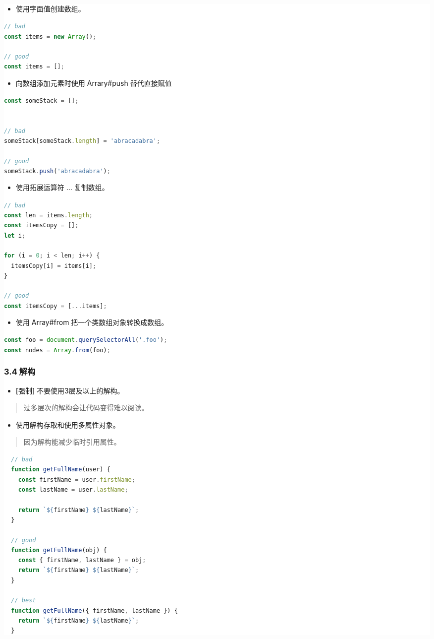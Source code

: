 - 使用字面值创建数组。 
``` javascript
// bad
const items = new Array();

// good
const items = [];
```

- 向数组添加元素时使用 Arrary#push 替代直接赋值 
``` javascript
const someStack = [];


// bad
someStack[someStack.length] = 'abracadabra';

// good
someStack.push('abracadabra');
```

- 使用拓展运算符 ... 复制数组。
``` javascript
// bad
const len = items.length;
const itemsCopy = [];
let i;

for (i = 0; i < len; i++) {
  itemsCopy[i] = items[i];
}

// good
const itemsCopy = [...items];
```

- 使用 Array#from 把一个类数组对象转换成数组。 
``` javascript
const foo = document.querySelectorAll('.foo');
const nodes = Array.from(foo);
```

### 3.4 解构  
- [强制] 不要使用3层及以上的解构。      
>  过多层次的解构会让代码变得难以阅读。    
- 使用解构存取和使用多属性对象。       
>  因为解构能减少临时引用属性。     

``` javascript
  // bad
  function getFullName(user) {
    const firstName = user.firstName;
    const lastName = user.lastName;

    return `${firstName} ${lastName}`;
  }

  // good
  function getFullName(obj) {
    const { firstName, lastName } = obj;
    return `${firstName} ${lastName}`;
  }

  // best
  function getFullName({ firstName, lastName }) {
    return `${firstName} ${lastName}`;
  }
```